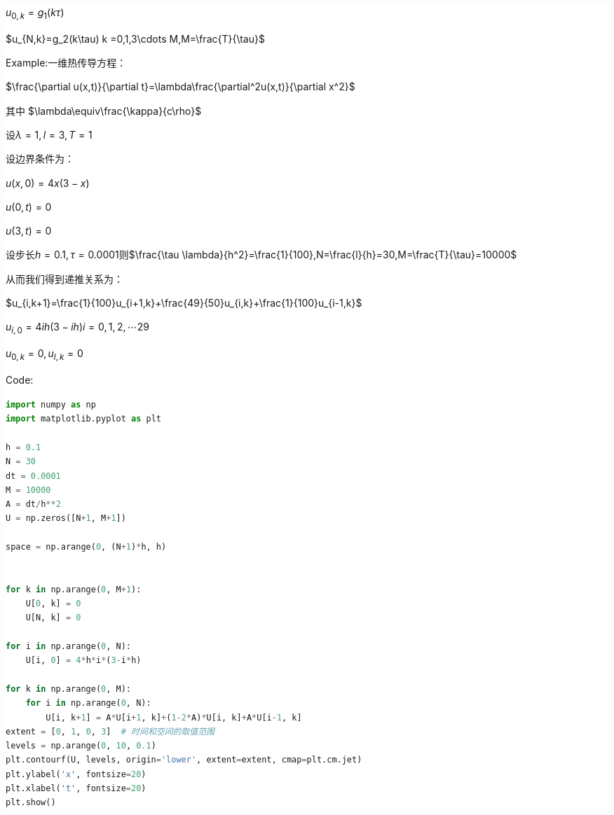 $u_{0,k}=g_1(k\tau)$

$u_{N,k}=g_2(k\tau) k =0,1,3\cdots M,M=\frac{T}{\tau}$

Example:一维热传导方程：

$\frac{\partial u(x,t)}{\partial t}=\lambda\frac{\partial^2u(x,t)}{\partial x^2}$

其中 $\lambda\equiv\frac{\kappa}{c\rho}$

设$\lambda =1 ,l=3,T=1$

设边界条件为：

$u(x,0)=4x(3-x)$

$u(0,t)=0$

$u(3,t)=0$

设步长$h = 0.1,\tau = 0.0001$则$\frac{\tau \lambda}{h^2}=\frac{1}{100},N=\frac{l}{h}=30,M=\frac{T}{\tau}=10000$

从而我们得到递推关系为：

$u_{i,k+1}=\frac{1}{100}u_{i+1,k}+\frac{49}{50}u_{i,k}+\frac{1}{100}u_{i-1,k}$

$u_{i,0}=4ih(3-ih) i =0,1,2,\cdots29$

$u_{0,k}=0,u_{l,k}=0$

Code:

~~~Python
import numpy as np
import matplotlib.pyplot as plt

h = 0.1
N = 30
dt = 0.0001
M = 10000
A = dt/h**2
U = np.zeros([N+1, M+1])

space = np.arange(0, (N+1)*h, h)


for k in np.arange(0, M+1):
    U[0, k] = 0
    U[N, k] = 0

for i in np.arange(0, N):
    U[i, 0] = 4*h*i*(3-i*h)

for k in np.arange(0, M):
    for i in np.arange(0, N):
        U[i, k+1] = A*U[i+1, k]+(1-2*A)*U[i, k]+A*U[i-1, k]
extent = [0, 1, 0, 3]  # 时间和空间的取值范围
levels = np.arange(0, 10, 0.1)
plt.contourf(U, levels, origin='lower', extent=extent, cmap=plt.cm.jet)
plt.ylabel('x', fontsize=20)
plt.xlabel('t', fontsize=20)
plt.show()
~~~
